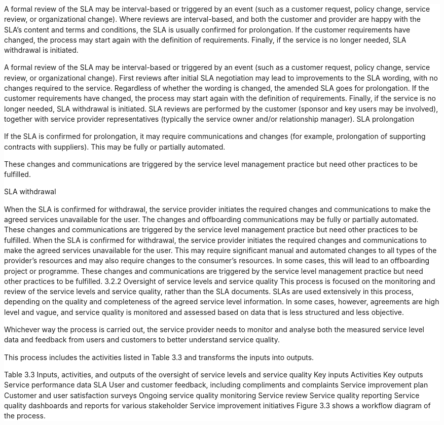A formal review of the SLA may be interval-based or triggered by an event (such as a customer request, policy change, service review, or organizational change). Where reviews are interval-based, and both the customer and provider are happy with the SLA’s content and terms and conditions, the SLA is usually confirmed for prolongation. If the customer requirements have changed, the process may start again with the definition of requirements. Finally, if the service is no longer needed, SLA withdrawal is initiated.

A formal review of the SLA may be interval-based or triggered by an event (such as a customer request, policy change, service review, or organizational change).
First reviews after initial SLA negotiation may lead to improvements to the SLA wording, with no changes required to the service. Regardless of whether the wording is changed, the amended SLA goes for prolongation. If the customer requirements have changed, the process may start again with the definition of requirements. Finally, if the service is no longer needed, SLA withdrawal is initiated.
SLA reviews are performed by the customer (sponsor and key users may be involved), together with service provider representatives (typically the service owner and/or relationship manager).
SLA prolongation

If the SLA is confirmed for prolongation, it may require communications and changes (for example, prolongation of supporting contracts with suppliers). This may be fully or partially automated.



These changes and communications are triggered by the service level management practice but need other practices to be fulfilled.

SLA withdrawal

When the SLA is confirmed for withdrawal, the service provider initiates the required changes and communications to make the agreed services unavailable for the user. The changes and offboarding communications may be fully or partially automated.
These changes and communications are triggered by the service level management practice but need other practices to be fulfilled.
When the SLA is confirmed for withdrawal, the service provider initiates the required changes and communications to make the agreed services unavailable for the user.
This may require significant manual and automated changes to all types of the provider’s resources and may also require changes to the consumer’s resources. In some cases, this will lead to an offboarding project or programme. These changes and communications are triggered by the service level management practice but need other practices to be fulfilled.
3.2.2 Oversight of service levels and service quality
This process is focused on the monitoring and review of the service levels and service quality, rather than the SLA documents. SLAs are used extensively in this process, depending on the quality and completeness of the agreed service level information. In some cases, however, agreements are high level and vague, and service quality is monitored and assessed based on data that is less structured and less objective.

Whichever way the process is carried out, the service provider needs to monitor and analyse both the measured service level data and feedback from users and customers to better understand service quality.

This process includes the activities listed in Table 3.3 and transforms the inputs into outputs.

Table 3.3 Inputs, activities, and outputs of the oversight of service levels and service quality
Key inputs	Activities	Key outputs
Service performance data SLA
User and customer feedback, including compliments and complaints
Service improvement plan
Customer and user satisfaction surveys
Ongoing service quality monitoring
Service review
Service quality reporting
Service quality dashboards and reports for various stakeholder
Service improvement initiatives
Figure 3.3 shows a workflow diagram of the process.
